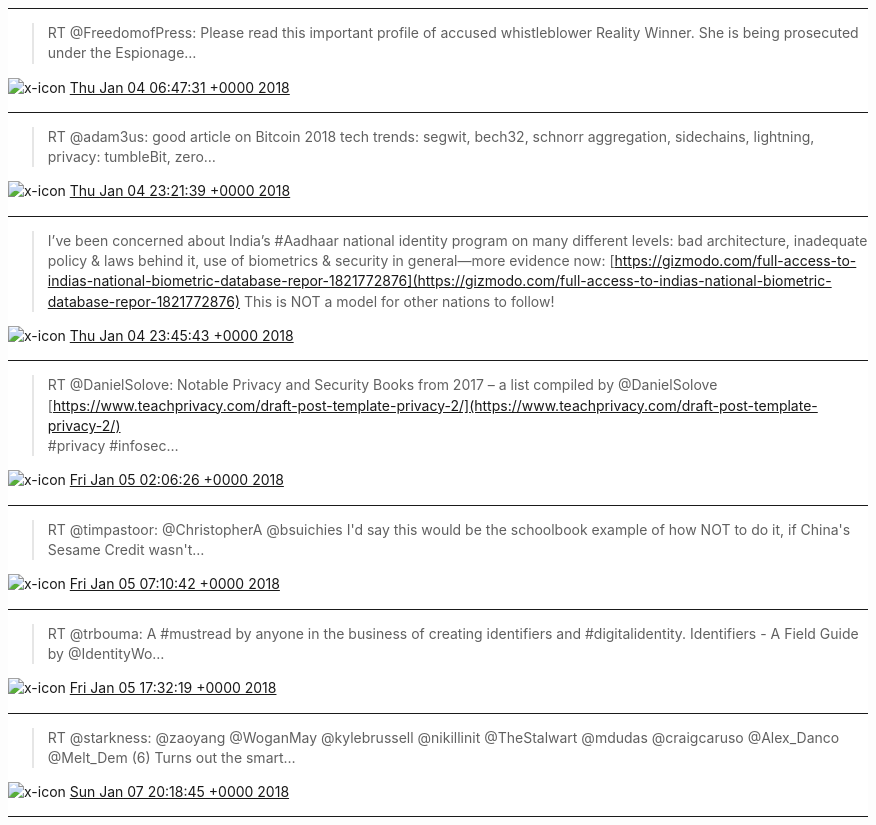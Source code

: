 ----

> RT @FreedomofPress: Please read this important profile of accused whistleblower Reality Winner. She is being prosecuted under the Espionage…

<img src="{{ site.url }}{{ site.baseurl }}/assets/images/media/tweet.ico" alt="x-icon" width="30" /> [Thu Jan 04 06:47:31 +0000 2018](https://twitter.com/ChristopherA/status/948808091230859264)

----

> RT @adam3us: good article on Bitcoin 2018 tech trends: segwit, bech32, schnorr aggregation, sidechains, lightning, privacy: tumbleBit, zero…

<img src="{{ site.url }}{{ site.baseurl }}/assets/images/media/tweet.ico" alt="x-icon" width="30" /> [Thu Jan 04 23:21:39 +0000 2018](https://twitter.com/ChristopherA/status/949058273319182342)

----

> I’ve been concerned about India’s #Aadhaar national identity program on many different levels: bad architecture, inadequate policy &amp; laws behind it, use of biometrics &amp; security in general—more evidence now: [https://gizmodo.com/full-access-to-indias-national-biometric-database-repor-1821772876](https://gizmodo.com/full-access-to-indias-national-biometric-database-repor-1821772876) This is NOT a model for other nations to follow!

<img src="{{ site.url }}{{ site.baseurl }}/assets/images/media/tweet.ico" alt="x-icon" width="30" /> [Thu Jan 04 23:45:43 +0000 2018](https://twitter.com/ChristopherA/status/949064330850353153)

----

> RT @DanielSolove: Notable Privacy and Security Books from 2017 – a list compiled by @DanielSolove  
> [https://www.teachprivacy.com/draft-post-template-privacy-2/](https://www.teachprivacy.com/draft-post-template-privacy-2/)  
> #privacy #infosec…

<img src="{{ site.url }}{{ site.baseurl }}/assets/images/media/tweet.ico" alt="x-icon" width="30" /> [Fri Jan 05 02:06:26 +0000 2018](https://twitter.com/ChristopherA/status/949099740620193798)

----

> RT @timpastoor: @ChristopherA @bsuichies I'd say this would be the schoolbook example of how NOT to do it, if China's Sesame Credit wasn't…

<img src="{{ site.url }}{{ site.baseurl }}/assets/images/media/tweet.ico" alt="x-icon" width="30" /> [Fri Jan 05 07:10:42 +0000 2018](https://twitter.com/ChristopherA/status/949176312203132928)

----

> RT @trbouma: A #mustread by anyone in the business of creating identifiers and #digitalidentity. Identifiers - A Field Guide by @IdentityWo…

<img src="{{ site.url }}{{ site.baseurl }}/assets/images/media/tweet.ico" alt="x-icon" width="30" /> [Fri Jan 05 17:32:19 +0000 2018](https://twitter.com/ChristopherA/status/949332749835419648)

----

> RT @starkness: @zaoyang @WoganMay @kylebrussell @nikillinit @TheStalwart @mdudas @craigcaruso @Alex_Danco @Melt_Dem (6) Turns out the smart…

<img src="{{ site.url }}{{ site.baseurl }}/assets/images/media/tweet.ico" alt="x-icon" width="30" /> [Sun Jan 07 20:18:45 +0000 2018](https://twitter.com/ChristopherA/status/950099407843635200)

----
